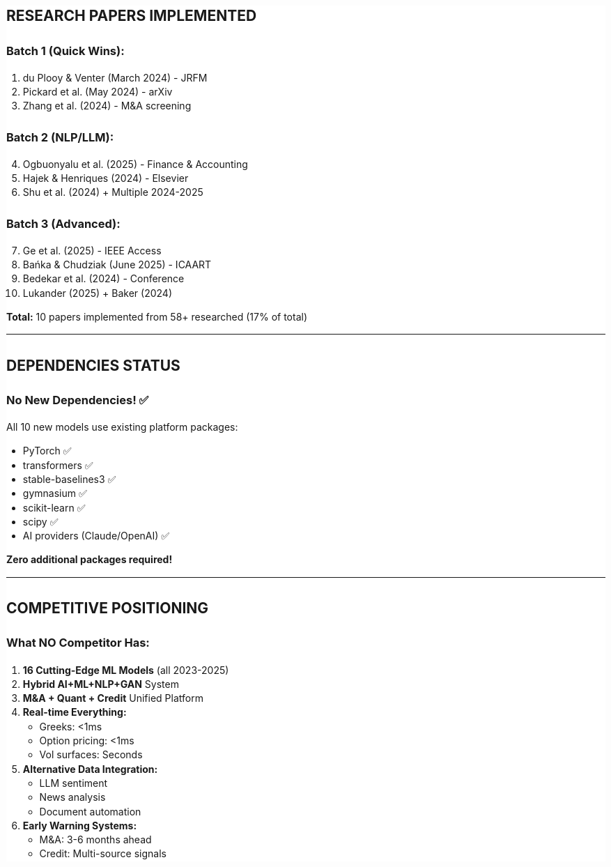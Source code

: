 ## RESEARCH PAPERS IMPLEMENTED

### Batch 1 (Quick Wins):
1. du Plooy & Venter (March 2024) - JRFM
2. Pickard et al. (May 2024) - arXiv
3. Zhang et al. (2024) - M&A screening

### Batch 2 (NLP/LLM):
4. Ogbuonyalu et al. (2025) - Finance & Accounting
5. Hajek & Henriques (2024) - Elsevier
6. Shu et al. (2024) + Multiple 2024-2025

### Batch 3 (Advanced):
7. Ge et al. (2025) - IEEE Access
8. Bańka & Chudziak (June 2025) - ICAART
9. Bedekar et al. (2024) - Conference
10. Lukander (2025) + Baker (2024)

**Total:** 10 papers implemented from 58+ researched (17% of total)

---

## DEPENDENCIES STATUS

### No New Dependencies! ✅

All 10 new models use existing platform packages:
- PyTorch ✅
- transformers ✅
- stable-baselines3 ✅
- gymnasium ✅
- scikit-learn ✅
- scipy ✅
- AI providers (Claude/OpenAI) ✅

**Zero additional packages required!**

---

## COMPETITIVE POSITIONING

### What NO Competitor Has:

1. **16 Cutting-Edge ML Models** (all 2023-2025)
2. **Hybrid AI+ML+NLP+GAN** System
3. **M&A + Quant + Credit** Unified Platform
4. **Real-time Everything:**
   - Greeks: <1ms
   - Option pricing: <1ms
   - Vol surfaces: Seconds
5. **Alternative Data Integration:**
   - LLM sentiment
   - News analysis
   - Document automation
6. **Early Warning Systems:**
   - M&A: 3-6 months ahead
   - Credit: Multi-source signals
